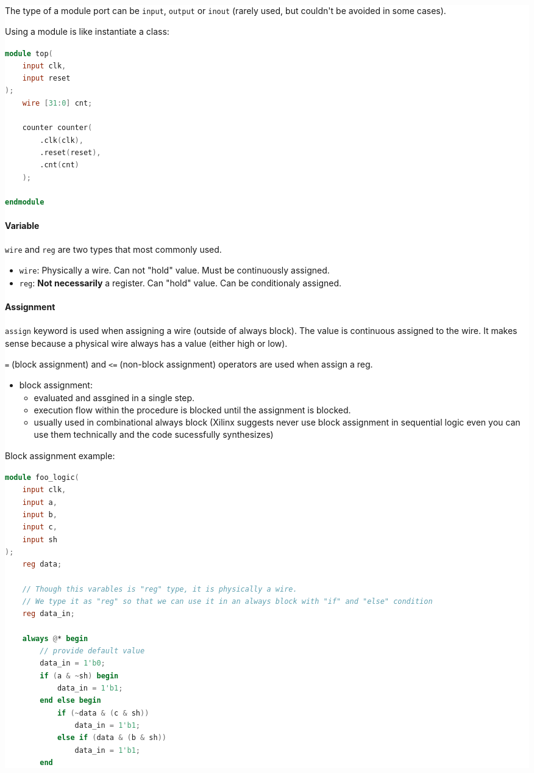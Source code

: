 The type of a module port can be `input`, `output` or `inout` (rarely used, but couldn't be avoided in some cases).

Using a module is like instantiate a class:

```verilog
module top(
    input clk,
    input reset
);
    wire [31:0] cnt;

    counter counter(
        .clk(clk),
        .reset(reset),
        .cnt(cnt)
    );

endmodule
```

#### Variable
    
`wire` and `reg` are two types that most commonly used.

- `wire`: Physically a wire. Can not "hold" value. Must be continuously assigned.
- `reg`: **Not necessarily** a register. Can "hold" value. Can be conditionaly assigned.

#### Assignment

`assign` keyword is used when assigning a wire (outside of always block). The value is continuous assigned to the wire. It makes sense because a physical wire always has a value (either high or low).

`=` (block assignment) and `<=` (non-block assignment) operators are used when assign a reg.

- block assignment:
    - evaluated and assgined in a single step.
    - execution flow within the procedure is blocked until the assignment is blocked.
    - usually used in combinational always block (Xilinx suggests never use block assignment in sequential logic even you can use them technically and the code sucessfully synthesizes)

Block assignment example:

```verilog
module foo_logic(
    input clk,
    input a,
    input b,
    input c,
    input sh
);
    reg data;

    // Though this varables is "reg" type, it is physically a wire.
    // We type it as "reg" so that we can use it in an always block with "if" and "else" condition
    reg data_in;

    always @* begin
        // provide default value
        data_in = 1'b0;
        if (a & ~sh) begin
            data_in = 1'b1;
        end else begin
            if (~data & (c & sh))
                data_in = 1'b1;
            else if (data & (b & sh))
                data_in = 1'b1;
        end
```